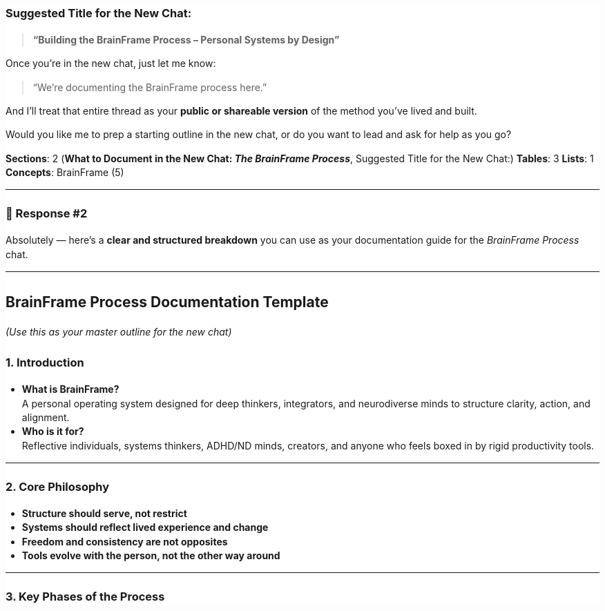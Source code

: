 
### Suggested Title for the New Chat:
> **“Building the BrainFrame Process – Personal Systems by Design”**

Once you’re in the new chat, just let me know:
> “We’re documenting the BrainFrame process here.”

And I’ll treat that entire thread as your **public or shareable version** of the method you’ve lived and built.

Would you like me to prep a starting outline in the new chat, or do you want to lead and ask for help as you go?


**Sections**: 2 (**What to Document in the New Chat: _The BrainFrame Process_**, Suggested Title for the New Chat:)
**Tables**: 3
**Lists**: 1
**Concepts**: BrainFrame (5)

---

### 💬 Response #2

Absolutely — here’s a **clear and structured breakdown** you can use as your documentation guide for the _BrainFrame Process_ chat.

* * *

**BrainFrame Process Documentation Template**
---------------------------------------------

_(Use this as your master outline for the new chat)_

### **1\. Introduction**

*   **What is BrainFrame?**  
    A personal operating system designed for deep thinkers, integrators, and neurodiverse minds to structure clarity, action, and alignment.
*   **Who is it for?**  
    Reflective individuals, systems thinkers, ADHD/ND minds, creators, and anyone who feels boxed in by rigid productivity tools.

* * *

### **2\. Core Philosophy**

*   **Structure should serve, not restrict**
*   **Systems should reflect lived experience and change**
*   **Freedom and consistency are not opposites**
*   **Tools evolve with the person, not the other way around**

* * *

### **3\. Key Phases of the Process**
